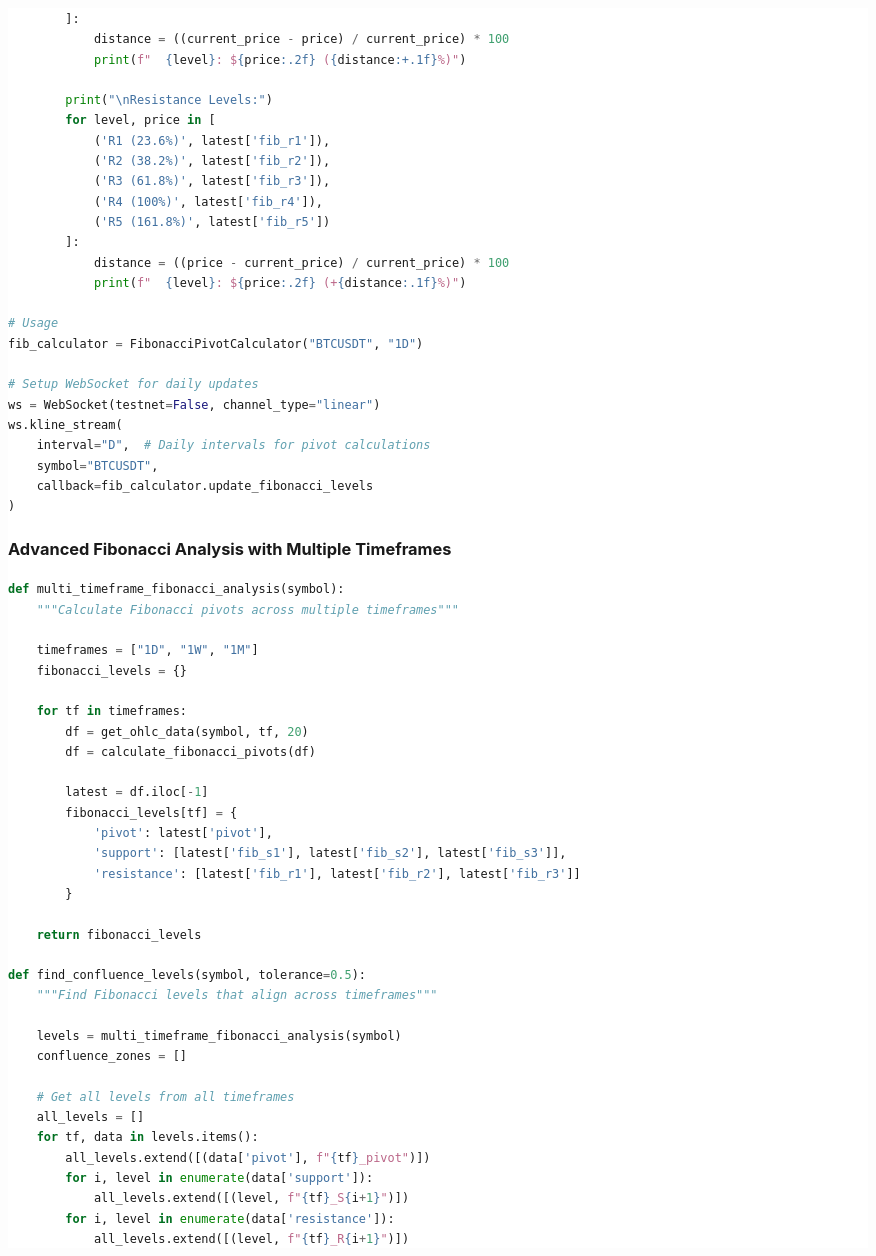 ```python
        ]:
            distance = ((current_price - price) / current_price) * 100
            print(f"  {level}: ${price:.2f} ({distance:+.1f}%)")
            
        print("\nResistance Levels:")
        for level, price in [
            ('R1 (23.6%)', latest['fib_r1']),
            ('R2 (38.2%)', latest['fib_r2']),
            ('R3 (61.8%)', latest['fib_r3']),
            ('R4 (100%)', latest['fib_r4']),
            ('R5 (161.8%)', latest['fib_r5'])
        ]:
            distance = ((price - current_price) / current_price) * 100
            print(f"  {level}: ${price:.2f} (+{distance:.1f}%)")

# Usage
fib_calculator = FibonacciPivotCalculator("BTCUSDT", "1D")

# Setup WebSocket for daily updates
ws = WebSocket(testnet=False, channel_type="linear")
ws.kline_stream(
    interval="D",  # Daily intervals for pivot calculations
    symbol="BTCUSDT",
    callback=fib_calculator.update_fibonacci_levels
)
```

### Advanced Fibonacci Analysis with Multiple Timeframes

```python
def multi_timeframe_fibonacci_analysis(symbol):
    """Calculate Fibonacci pivots across multiple timeframes"""
    
    timeframes = ["1D", "1W", "1M"]
    fibonacci_levels = {}
    
    for tf in timeframes:
        df = get_ohlc_data(symbol, tf, 20)
        df = calculate_fibonacci_pivots(df)
        
        latest = df.iloc[-1]
        fibonacci_levels[tf] = {
            'pivot': latest['pivot'],
            'support': [latest['fib_s1'], latest['fib_s2'], latest['fib_s3']],
            'resistance': [latest['fib_r1'], latest['fib_r2'], latest['fib_r3']]
        }
    
    return fibonacci_levels

def find_confluence_levels(symbol, tolerance=0.5):
    """Find Fibonacci levels that align across timeframes"""
    
    levels = multi_timeframe_fibonacci_analysis(symbol)
    confluence_zones = []
    
    # Get all levels from all timeframes
    all_levels = []
    for tf, data in levels.items():
        all_levels.extend([(data['pivot'], f"{tf}_pivot")])
        for i, level in enumerate(data['support']):
            all_levels.extend([(level, f"{tf}_S{i+1}")])
        for i, level in enumerate(data['resistance']):
            all_levels.extend([(level, f"{tf}_R{i+1}")])
```
